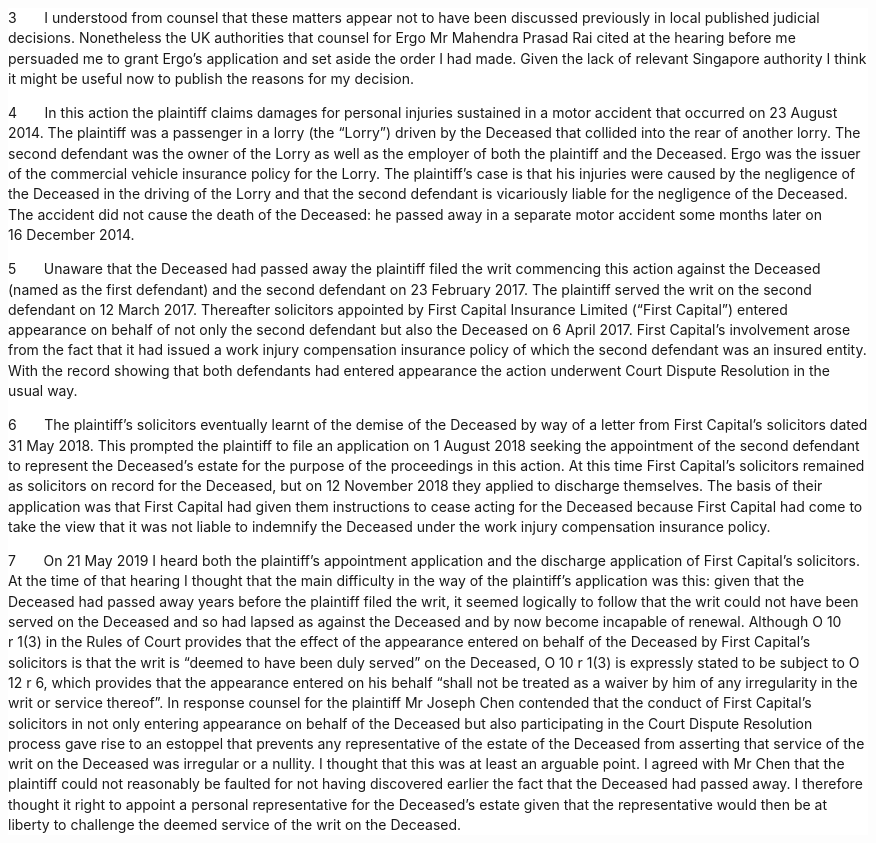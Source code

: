3       I understood from counsel that these matters appear not to have been discussed previously in local published judicial decisions. Nonetheless the UK authorities that counsel for Ergo Mr Mahendra Prasad Rai cited at the hearing before me persuaded me to grant Ergo’s application and set aside the order I had made. Given the lack of relevant Singapore authority I think it might be useful now to publish the reasons for my decision.

4       In this action the plaintiff claims damages for personal injuries sustained in a motor accident that occurred on 23 August 2014. The plaintiff was a passenger in a lorry (the “Lorry”) driven by the Deceased that collided into the rear of another lorry. The second defendant was the owner of the Lorry as well as the employer of both the plaintiff and the Deceased. Ergo was the issuer of the commercial vehicle insurance policy for the Lorry. The plaintiff’s case is that his injuries were caused by the negligence of the Deceased in the driving of the Lorry and that the second defendant is vicariously liable for the negligence of the Deceased. The accident did not cause the death of the Deceased: he passed away in a separate motor accident some months later on 16 December 2014.

5       Unaware that the Deceased had passed away the plaintiff filed the writ commencing this action against the Deceased (named as the first defendant) and the second defendant on 23 February 2017. The plaintiff served the writ on the second defendant on 12 March 2017. Thereafter solicitors appointed by First Capital Insurance Limited (“First Capital”) entered appearance on behalf of not only the second defendant but also the Deceased on 6 April 2017. First Capital’s involvement arose from the fact that it had issued a work injury compensation insurance policy of which the second defendant was an insured entity. With the record showing that both defendants had entered appearance the action underwent Court Dispute Resolution in the usual way.

6       The plaintiff’s solicitors eventually learnt of the demise of the Deceased by way of a letter from First Capital’s solicitors dated 31 May 2018. This prompted the plaintiff to file an application on 1 August 2018 seeking the appointment of the second defendant to represent the Deceased’s estate for the purpose of the proceedings in this action. At this time First Capital’s solicitors remained as solicitors on record for the Deceased, but on 12 November 2018 they applied to discharge themselves. The basis of their application was that First Capital had given them instructions to cease acting for the Deceased because First Capital had come to take the view that it was not liable to indemnify the Deceased under the work injury compensation insurance policy.

7       On 21 May 2019 I heard both the plaintiff’s appointment application and the discharge application of First Capital’s solicitors. At the time of that hearing I thought that the main difficulty in the way of the plaintiff’s application was this: given that the Deceased had passed away years before the plaintiff filed the writ, it seemed logically to follow that the writ could not have been served on the Deceased and so had lapsed as against the Deceased and by now become incapable of renewal. Although O 10 r 1(3) in the Rules of Court provides that the effect of the appearance entered on behalf of the Deceased by First Capital’s solicitors is that the writ is “deemed to have been duly served” on the Deceased, O 10 r 1(3) is expressly stated to be subject to O 12 r 6, which provides that the appearance entered on his behalf “shall not be treated as a waiver by him of any irregularity in the writ or service thereof”. In response counsel for the plaintiff Mr Joseph Chen contended that the conduct of First Capital’s solicitors in not only entering appearance on behalf of the Deceased but also participating in the Court Dispute Resolution process gave rise to an estoppel that prevents any representative of the estate of the Deceased from asserting that service of the writ on the Deceased was irregular or a nullity. I thought that this was at least an arguable point. I agreed with Mr Chen that the plaintiff could not reasonably be faulted for not having discovered earlier the fact that the Deceased had passed away. I therefore thought it right to appoint a personal representative for the Deceased’s estate given that the representative would then be at liberty to challenge the deemed service of the writ on the Deceased.
